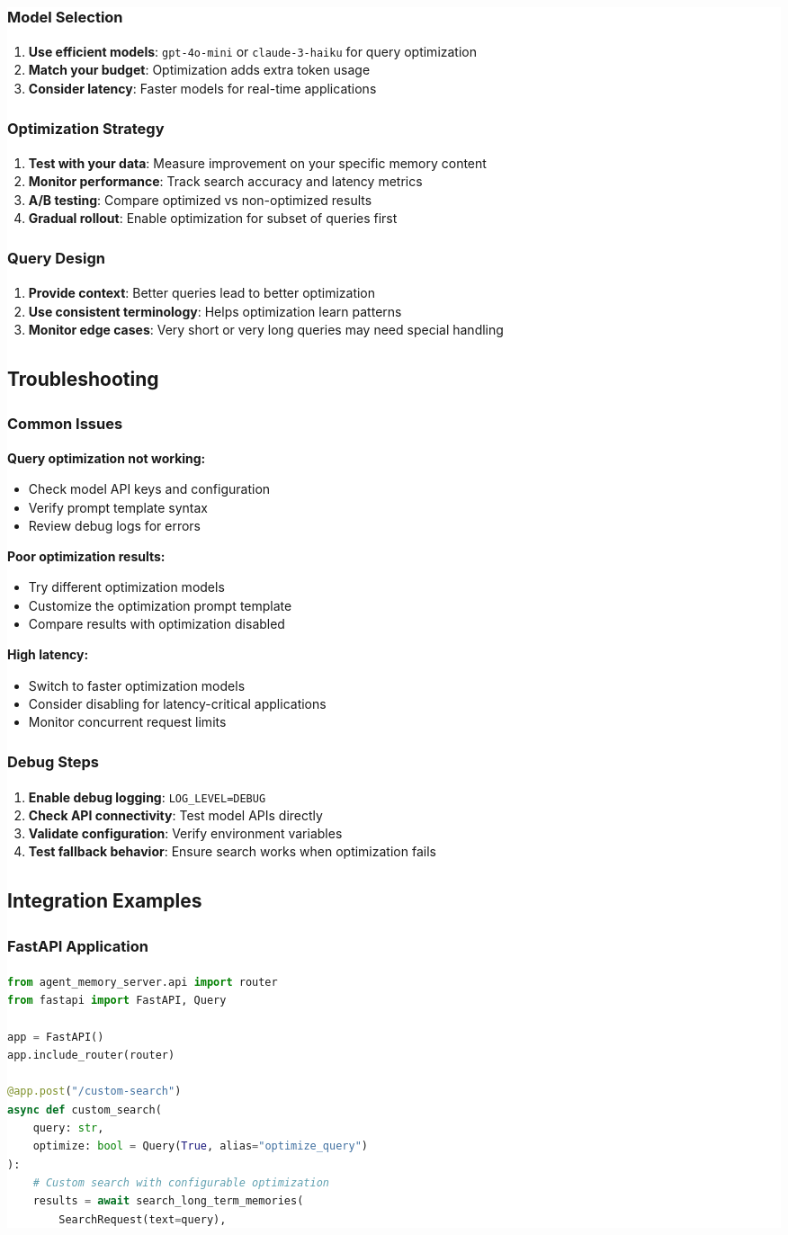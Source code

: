 ### Model Selection

1. **Use efficient models**: `gpt-4o-mini` or `claude-3-haiku` for query optimization
2. **Match your budget**: Optimization adds extra token usage
3. **Consider latency**: Faster models for real-time applications

### Optimization Strategy

1. **Test with your data**: Measure improvement on your specific memory content
2. **Monitor performance**: Track search accuracy and latency metrics
3. **A/B testing**: Compare optimized vs non-optimized results
4. **Gradual rollout**: Enable optimization for subset of queries first

### Query Design

1. **Provide context**: Better queries lead to better optimization
2. **Use consistent terminology**: Helps optimization learn patterns
3. **Monitor edge cases**: Very short or very long queries may need special handling

## Troubleshooting

### Common Issues

**Query optimization not working:**
- Check model API keys and configuration
- Verify prompt template syntax
- Review debug logs for errors

**Poor optimization results:**
- Try different optimization models
- Customize the optimization prompt template
- Compare results with optimization disabled

**High latency:**
- Switch to faster optimization models
- Consider disabling for latency-critical applications
- Monitor concurrent request limits

### Debug Steps

1. **Enable debug logging**: `LOG_LEVEL=DEBUG`
2. **Check API connectivity**: Test model APIs directly
3. **Validate configuration**: Verify environment variables
4. **Test fallback behavior**: Ensure search works when optimization fails

## Integration Examples

### FastAPI Application

```python
from agent_memory_server.api import router
from fastapi import FastAPI, Query

app = FastAPI()
app.include_router(router)

@app.post("/custom-search")
async def custom_search(
    query: str,
    optimize: bool = Query(True, alias="optimize_query")
):
    # Custom search with configurable optimization
    results = await search_long_term_memories(
        SearchRequest(text=query),
```
